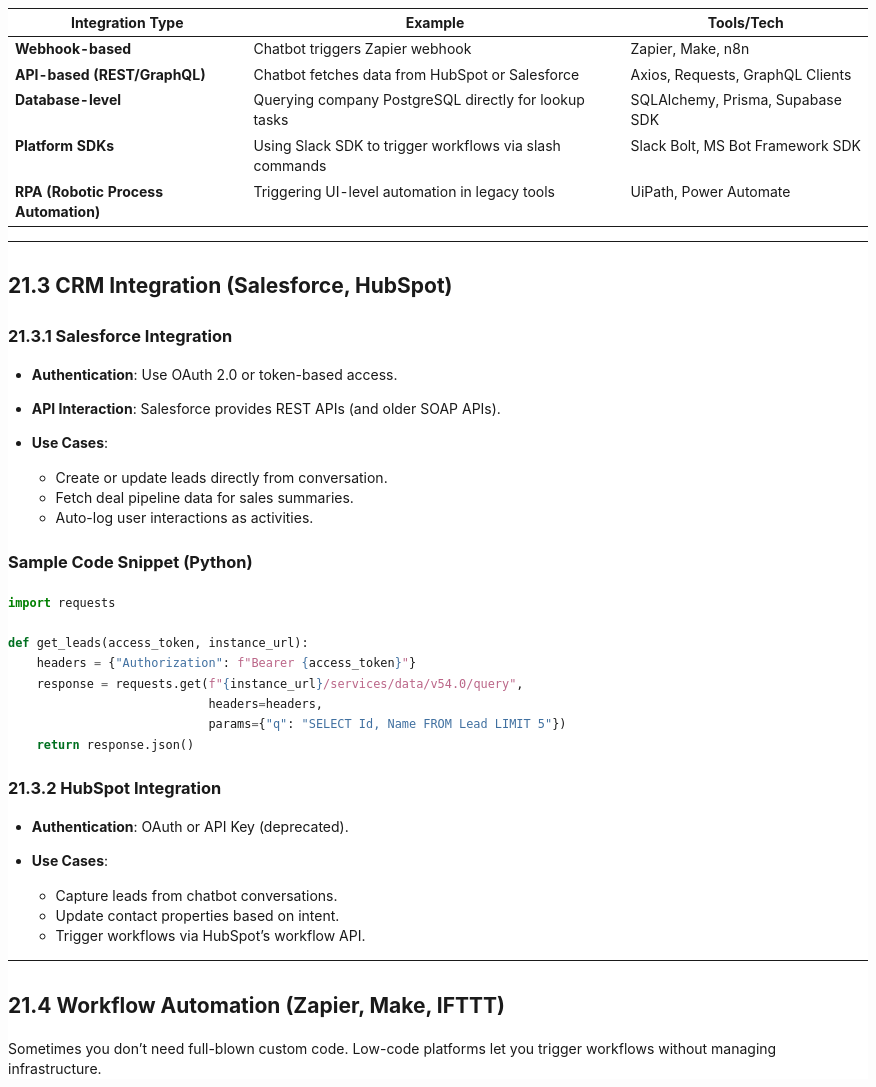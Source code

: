 | Integration Type                     | Example                                                 | Tools/Tech                       |
| ------------------------------------ | ------------------------------------------------------- | -------------------------------- |
| **Webhook-based**                    | Chatbot triggers Zapier webhook                         | Zapier, Make, n8n                |
| **API-based (REST/GraphQL)**         | Chatbot fetches data from HubSpot or Salesforce         | Axios, Requests, GraphQL Clients |
| **Database-level**                   | Querying company PostgreSQL directly for lookup tasks   | SQLAlchemy, Prisma, Supabase SDK |
| **Platform SDKs**                    | Using Slack SDK to trigger workflows via slash commands | Slack Bolt, MS Bot Framework SDK |
| **RPA (Robotic Process Automation)** | Triggering UI-level automation in legacy tools          | UiPath, Power Automate           |

---

## 21.3 CRM Integration (Salesforce, HubSpot)

### 21.3.1 Salesforce Integration

* **Authentication**: Use OAuth 2.0 or token-based access.
* **API Interaction**: Salesforce provides REST APIs (and older SOAP APIs).
* **Use Cases**:

  * Create or update leads directly from conversation.
  * Fetch deal pipeline data for sales summaries.
  * Auto-log user interactions as activities.

### Sample Code Snippet (Python)

```python
import requests

def get_leads(access_token, instance_url):
    headers = {"Authorization": f"Bearer {access_token}"}
    response = requests.get(f"{instance_url}/services/data/v54.0/query",
                            headers=headers,
                            params={"q": "SELECT Id, Name FROM Lead LIMIT 5"})
    return response.json()
```

### 21.3.2 HubSpot Integration

* **Authentication**: OAuth or API Key (deprecated).
* **Use Cases**:

  * Capture leads from chatbot conversations.
  * Update contact properties based on intent.
  * Trigger workflows via HubSpot’s workflow API.

---

## 21.4 Workflow Automation (Zapier, Make, IFTTT)

Sometimes you don’t need full-blown custom code. Low-code platforms let you trigger workflows without managing infrastructure.
